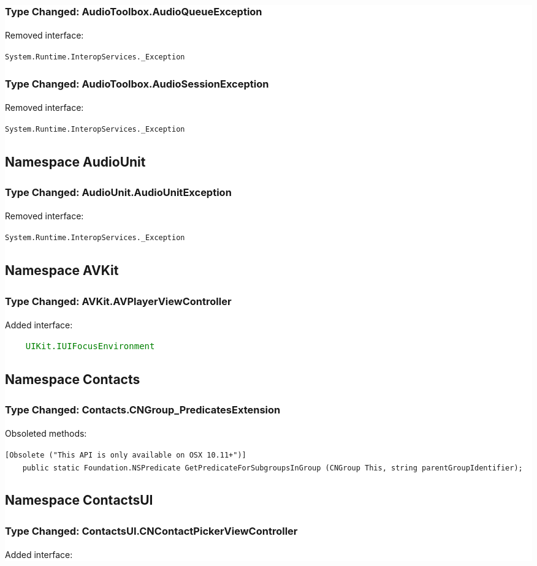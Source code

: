 ### Type Changed: AudioToolbox.AudioQueueException

Removed interface:

```
System.Runtime.InteropServices._Exception
```

### Type Changed: AudioToolbox.AudioSessionException

Removed interface:

```
System.Runtime.InteropServices._Exception
```

## Namespace AudioUnit

### Type Changed: AudioUnit.AudioUnitException

Removed interface:

```
System.Runtime.InteropServices._Exception
```

## Namespace AVKit

### Type Changed: AVKit.AVPlayerViewController

Added interface:

<pre style='color: green'>
	UIKit.IUIFocusEnvironment
</pre>

## Namespace Contacts

### Type Changed: Contacts.CNGroup_PredicatesExtension

Obsoleted methods:

```
[Obsolete ("This API is only available on OSX 10.11+")]
	public static Foundation.NSPredicate GetPredicateForSubgroupsInGroup (CNGroup This, string parentGroupIdentifier);
```

## Namespace ContactsUI

### Type Changed: ContactsUI.CNContactPickerViewController

Added interface:
